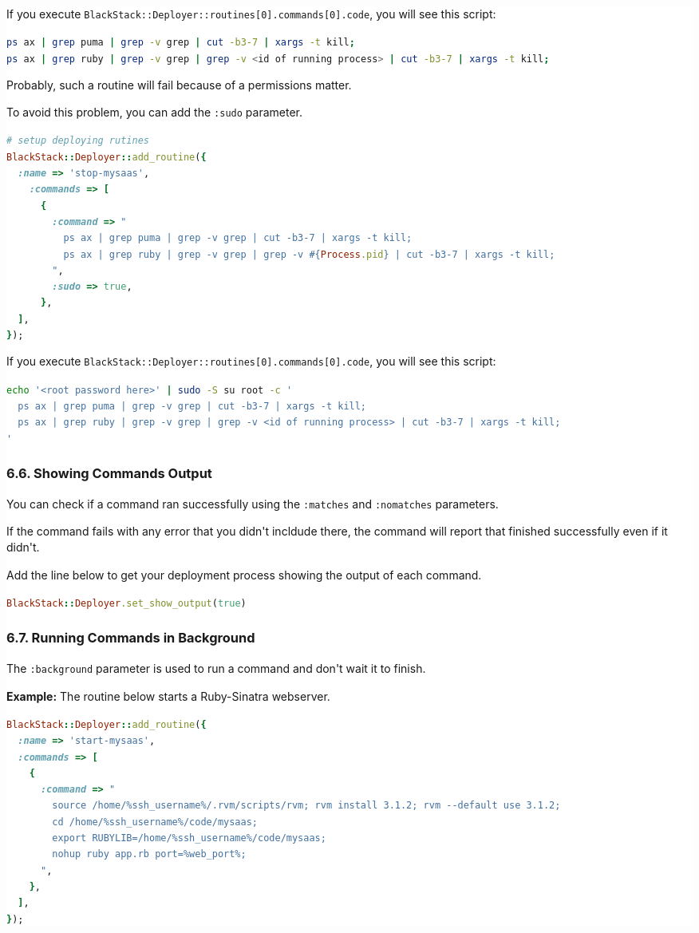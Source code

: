 If you execute `BlackStack::Deployer::routines[0].commands[0].code`, you will see this script:

```bash
ps ax | grep puma | grep -v grep | cut -b3-7 | xargs -t kill;
ps ax | grep ruby | grep -v grep | grep -v <id of running process> | cut -b3-7 | xargs -t kill; 
```

Probably, such a routine will fail because of a permissions matter.

To avoid this problem, you can add the `:sudo` parameter.

```ruby
# setup deploying rutines
BlackStack::Deployer::add_routine({
  :name => 'stop-mysaas',
    :commands => [
      { 
        :command => "
          ps ax | grep puma | grep -v grep | cut -b3-7 | xargs -t kill;
          ps ax | grep ruby | grep -v grep | grep -v #{Process.pid} | cut -b3-7 | xargs -t kill; 
        ",
        :sudo => true,
      },  
  ],
});
```

If you execute `BlackStack::Deployer::routines[0].commands[0].code`, you will see this script:

```bash
echo '<root password here>' | sudo -S su root -c '
  ps ax | grep puma | grep -v grep | cut -b3-7 | xargs -t kill;
  ps ax | grep ruby | grep -v grep | grep -v <id of running process> | cut -b3-7 | xargs -t kill;
' 
```

### 6.6. Showing Commands Output

You can check if a command ran successfully using the `:matches` and `:nomatches` parameters.

If the command fails with any error that you didn't incldude there, the command will report that finished successfully even if it didn't.

Add the line below to get your deployment process showing the output of each command.

```ruby
BlackStack::Deployer.set_show_output(true)
```

### 6.7. Running Commands in Background

The `:background` parameter is used to run a command and don't wait it to finish.

**Example:** The routine below starts a Ruby-Sinatra webserver.

```ruby
BlackStack::Deployer::add_routine({
  :name => 'start-mysaas',
  :commands => [
    { 
      :command => "
        source /home/%ssh_username%/.rvm/scripts/rvm; rvm install 3.1.2; rvm --default use 3.1.2;
        cd /home/%ssh_username%/code/mysaas;
        export RUBYLIB=/home/%ssh_username%/code/mysaas;
        nohup ruby app.rb port=%web_port%;
      ",
    }, 
  ], 
});
```
